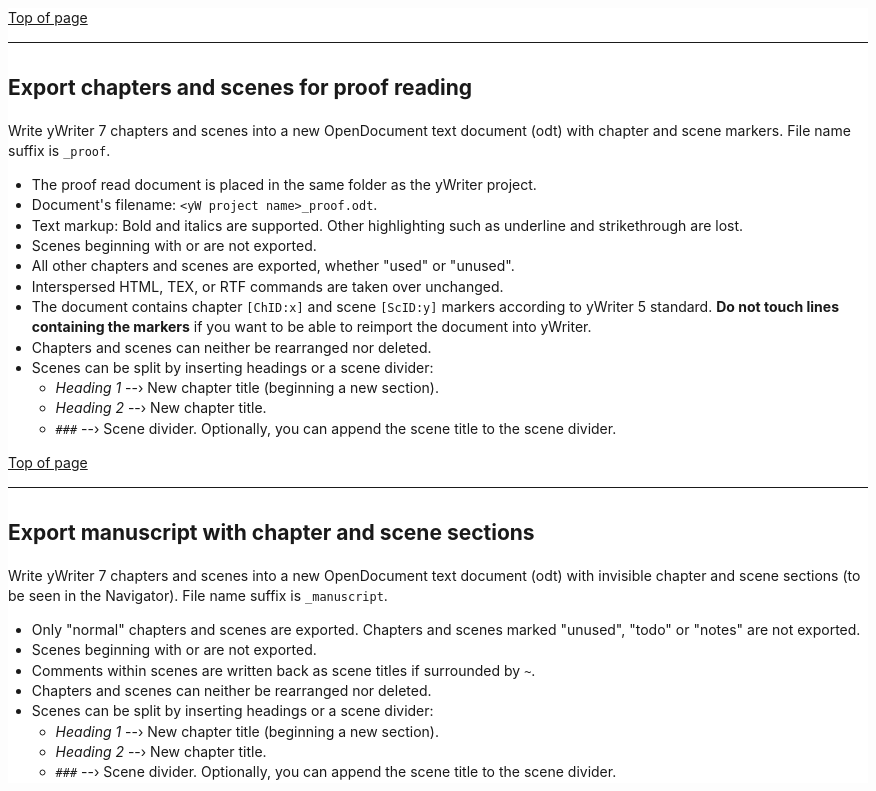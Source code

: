 [Top of page](#top)

------------------------------------------------------------------------

## Export chapters and scenes for proof reading

Write yWriter 7 chapters and scenes into a new OpenDocument
text document (odt) with chapter and scene markers. File name suffix is
`_proof`.

-   The proof read document is placed in the same folder as the yWriter
    project.
-   Document's filename: `<yW project name>_proof.odt`.
-   Text markup: Bold and italics are supported. Other highlighting such
    as underline and strikethrough are lost.
-   Scenes beginning with <HTML> or <TEX> are not exported.
-   All other chapters and scenes are exported, whether "used" or
    "unused".
-   Interspersed HTML, TEX, or RTF commands are taken over unchanged.
-   The document contains chapter `[ChID:x]` and scene `[ScID:y]`
    markers according to yWriter 5 standard. **Do not touch lines
    containing the markers** if you want to be able to reimport the
    document into yWriter.
-   Chapters and scenes can neither be rearranged nor deleted.
-   Scenes can be split by inserting headings or a scene divider:
    -  *Heading 1* --› New chapter title (beginning a new section).
    -  *Heading 2* --› New chapter title.
    -  `###` --› Scene divider.  Optionally, you can append the 
       scene title to the scene divider.



[Top of page](#top)

------------------------------------------------------------------------

## Export manuscript with chapter and scene sections

Write yWriter 7 chapters and scenes into a new OpenDocument
text document (odt) with invisible chapter and scene sections (to be
seen in the Navigator). File name suffix is `_manuscript`.

-  Only "normal" chapters and scenes are exported. Chapters and
   scenes marked "unused", "todo" or "notes" are not exported.
-   Scenes beginning with <HTML> or <TEX> are not exported.
-  Comments within scenes are written back as scene titles 
   if surrounded by `~`.
-  Chapters and scenes can neither be rearranged nor deleted.
-  Scenes can be split by inserting headings or a scene divider:
    -  *Heading 1* --› New chapter title (beginning a new section).
    -  *Heading 2* --› New chapter title.
    -  `###` --› Scene divider.  Optionally, you can append the 
       scene title to the scene divider.
